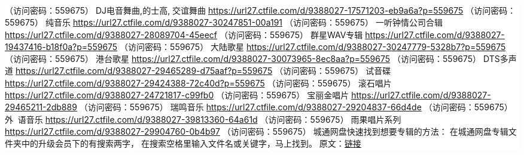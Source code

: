 （访问密码：559675）
DJ电音舞曲,的士高, 交谊舞曲
https://url27.ctfile.com/d/9388027-17571203-eb9a6a?p=559675
（访问密码：559675）
纯音乐
https://url27.ctfile.com/d/9388027-30247851-00a191
（访问密码：559675）
一听钟情公司合辑
https://url27.ctfile.com/d/9388027-28089704-45eecf
（访问密码：559675）
群星WAV专辑
https://url27.ctfile.com/d/9388027-19437416-b18f0a?p=559675
（访问密码：559675）
大陆歌星
https://url27.ctfile.com/d/9388027-30247779-5328b7?p=559675
（访问密码：559675）
港台歌星
https://url27.ctfile.com/d/9388027-30073965-8ec8aa?p=559675
（访问密码：559675）
DTS多声道
https://url27.ctfile.com/d/9388027-29465289-d75aaf?p=559675
（访问密码：559675）
试音碟
https://url27.ctfile.com/d/9388027-29424388-72c40d?p=559675
（访问密码：559675）
滚石唱片
https://url27.ctfile.com/d/9388027-24721817-c99fb0
（访问密码：559675）
宝丽金唱片
https://url27.ctfile.com/d/9388027-29465211-2db889
（访问密码：559675）
瑞鸣音乐
https://url27.ctfile.com/d/9388027-29204837-66d4de
（访问密码：559675）
外  语音乐
https://url27.ctfile.com/d/9388027-39813360-64a61d
（访问密码：559675）
雨果唱片系列
https://url27.ctfile.com/d/9388027-29904760-0b4b97
（访问密码：559675）
城通网盘快速找到想要专辑的方法：
在城通网盘专辑文件夹中的升级会员下的有搜索两字，
在搜索空格里输入文件名或关键字，马上找到。
原文：[链接](https://blog.sina.com.cn/s/blog_1647c7e7601030xpi.html)